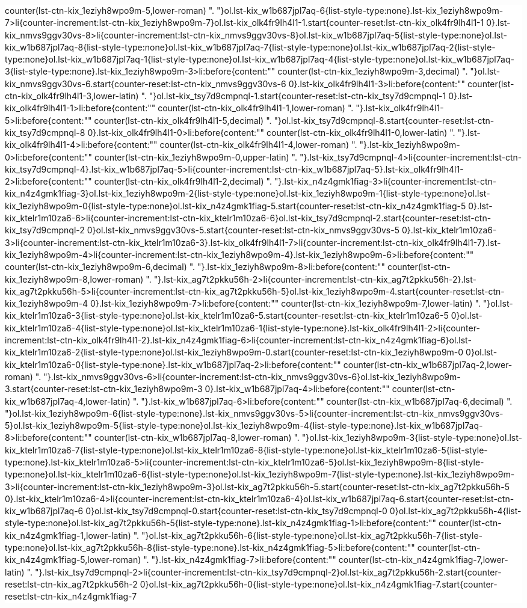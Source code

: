 counter(lst-ctn-kix_1eziyh8wpo9m-5,lower-roman) ". "}ol.lst-kix_w1b687jpl7aq-6{list-style-type:none}.lst-kix_1eziyh8wpo9m-7>li{counter-increment:lst-ctn-kix_1eziyh8wpo9m-7}ol.lst-kix_olk4fr9lh4l1-1.start{counter-reset:lst-ctn-kix_olk4fr9lh4l1-1 0}.lst-kix_nmvs9ggv30vs-8>li{counter-increment:lst-ctn-kix_nmvs9ggv30vs-8}ol.lst-kix_w1b687jpl7aq-5{list-style-type:none}ol.lst-kix_w1b687jpl7aq-8{list-style-type:none}ol.lst-kix_w1b687jpl7aq-7{list-style-type:none}ol.lst-kix_w1b687jpl7aq-2{list-style-type:none}ol.lst-kix_w1b687jpl7aq-1{list-style-type:none}ol.lst-kix_w1b687jpl7aq-4{list-style-type:none}ol.lst-kix_w1b687jpl7aq-3{list-style-type:none}.lst-kix_1eziyh8wpo9m-3>li:before{content:"" counter(lst-ctn-kix_1eziyh8wpo9m-3,decimal) ". "}ol.lst-kix_nmvs9ggv30vs-6.start{counter-reset:lst-ctn-kix_nmvs9ggv30vs-6 0}.lst-kix_olk4fr9lh4l1-3>li:before{content:"" counter(lst-ctn-kix_olk4fr9lh4l1-3,lower-latin) ". "}ol.lst-kix_tsy7d9cmpnql-1.start{counter-reset:lst-ctn-kix_tsy7d9cmpnql-1 0}.lst-kix_olk4fr9lh4l1-1>li:before{content:"" counter(lst-ctn-kix_olk4fr9lh4l1-1,lower-roman) ". "}.lst-kix_olk4fr9lh4l1-5>li:before{content:"" counter(lst-ctn-kix_olk4fr9lh4l1-5,decimal) ". "}ol.lst-kix_tsy7d9cmpnql-8.start{counter-reset:lst-ctn-kix_tsy7d9cmpnql-8 0}.lst-kix_olk4fr9lh4l1-0>li:before{content:"" counter(lst-ctn-kix_olk4fr9lh4l1-0,lower-latin) ". "}.lst-kix_olk4fr9lh4l1-4>li:before{content:"" counter(lst-ctn-kix_olk4fr9lh4l1-4,lower-roman) ". "}.lst-kix_1eziyh8wpo9m-0>li:before{content:"" counter(lst-ctn-kix_1eziyh8wpo9m-0,upper-latin) ". "}.lst-kix_tsy7d9cmpnql-4>li{counter-increment:lst-ctn-kix_tsy7d9cmpnql-4}.lst-kix_w1b687jpl7aq-5>li{counter-increment:lst-ctn-kix_w1b687jpl7aq-5}.lst-kix_olk4fr9lh4l1-2>li:before{content:"" counter(lst-ctn-kix_olk4fr9lh4l1-2,decimal) ". "}.lst-kix_n4z4gmk1fiag-3>li{counter-increment:lst-ctn-kix_n4z4gmk1fiag-3}ol.lst-kix_1eziyh8wpo9m-2{list-style-type:none}ol.lst-kix_1eziyh8wpo9m-1{list-style-type:none}ol.lst-kix_1eziyh8wpo9m-0{list-style-type:none}ol.lst-kix_n4z4gmk1fiag-5.start{counter-reset:lst-ctn-kix_n4z4gmk1fiag-5 0}.lst-kix_ktelr1m10za6-6>li{counter-increment:lst-ctn-kix_ktelr1m10za6-6}ol.lst-kix_tsy7d9cmpnql-2.start{counter-reset:lst-ctn-kix_tsy7d9cmpnql-2 0}ol.lst-kix_nmvs9ggv30vs-5.start{counter-reset:lst-ctn-kix_nmvs9ggv30vs-5 0}.lst-kix_ktelr1m10za6-3>li{counter-increment:lst-ctn-kix_ktelr1m10za6-3}.lst-kix_olk4fr9lh4l1-7>li{counter-increment:lst-ctn-kix_olk4fr9lh4l1-7}.lst-kix_1eziyh8wpo9m-4>li{counter-increment:lst-ctn-kix_1eziyh8wpo9m-4}.lst-kix_1eziyh8wpo9m-6>li:before{content:"" counter(lst-ctn-kix_1eziyh8wpo9m-6,decimal) ". "}.lst-kix_1eziyh8wpo9m-8>li:before{content:"" counter(lst-ctn-kix_1eziyh8wpo9m-8,lower-roman) ". "}.lst-kix_ag7t2pkku56h-2>li{counter-increment:lst-ctn-kix_ag7t2pkku56h-2}.lst-kix_ag7t2pkku56h-5>li{counter-increment:lst-ctn-kix_ag7t2pkku56h-5}ol.lst-kix_1eziyh8wpo9m-4.start{counter-reset:lst-ctn-kix_1eziyh8wpo9m-4 0}.lst-kix_1eziyh8wpo9m-7>li:before{content:"" counter(lst-ctn-kix_1eziyh8wpo9m-7,lower-latin) ". "}ol.lst-kix_ktelr1m10za6-3{list-style-type:none}ol.lst-kix_ktelr1m10za6-5.start{counter-reset:lst-ctn-kix_ktelr1m10za6-5 0}ol.lst-kix_ktelr1m10za6-4{list-style-type:none}ol.lst-kix_ktelr1m10za6-1{list-style-type:none}.lst-kix_olk4fr9lh4l1-2>li{counter-increment:lst-ctn-kix_olk4fr9lh4l1-2}.lst-kix_n4z4gmk1fiag-6>li{counter-increment:lst-ctn-kix_n4z4gmk1fiag-6}ol.lst-kix_ktelr1m10za6-2{list-style-type:none}ol.lst-kix_1eziyh8wpo9m-0.start{counter-reset:lst-ctn-kix_1eziyh8wpo9m-0 0}ol.lst-kix_ktelr1m10za6-0{list-style-type:none}.lst-kix_w1b687jpl7aq-2>li:before{content:"" counter(lst-ctn-kix_w1b687jpl7aq-2,lower-roman) ". "}.lst-kix_nmvs9ggv30vs-6>li{counter-increment:lst-ctn-kix_nmvs9ggv30vs-6}ol.lst-kix_1eziyh8wpo9m-3.start{counter-reset:lst-ctn-kix_1eziyh8wpo9m-3 0}.lst-kix_w1b687jpl7aq-4>li:before{content:"" counter(lst-ctn-kix_w1b687jpl7aq-4,lower-latin) ". "}.lst-kix_w1b687jpl7aq-6>li:before{content:"" counter(lst-ctn-kix_w1b687jpl7aq-6,decimal) ". "}ol.lst-kix_1eziyh8wpo9m-6{list-style-type:none}.lst-kix_nmvs9ggv30vs-5>li{counter-increment:lst-ctn-kix_nmvs9ggv30vs-5}ol.lst-kix_1eziyh8wpo9m-5{list-style-type:none}ol.lst-kix_1eziyh8wpo9m-4{list-style-type:none}.lst-kix_w1b687jpl7aq-8>li:before{content:"" counter(lst-ctn-kix_w1b687jpl7aq-8,lower-roman) ". "}ol.lst-kix_1eziyh8wpo9m-3{list-style-type:none}ol.lst-kix_ktelr1m10za6-7{list-style-type:none}ol.lst-kix_ktelr1m10za6-8{list-style-type:none}ol.lst-kix_ktelr1m10za6-5{list-style-type:none}.lst-kix_ktelr1m10za6-5>li{counter-increment:lst-ctn-kix_ktelr1m10za6-5}ol.lst-kix_1eziyh8wpo9m-8{list-style-type:none}ol.lst-kix_ktelr1m10za6-6{list-style-type:none}ol.lst-kix_1eziyh8wpo9m-7{list-style-type:none}.lst-kix_1eziyh8wpo9m-3>li{counter-increment:lst-ctn-kix_1eziyh8wpo9m-3}ol.lst-kix_ag7t2pkku56h-5.start{counter-reset:lst-ctn-kix_ag7t2pkku56h-5 0}.lst-kix_ktelr1m10za6-4>li{counter-increment:lst-ctn-kix_ktelr1m10za6-4}ol.lst-kix_w1b687jpl7aq-6.start{counter-reset:lst-ctn-kix_w1b687jpl7aq-6 0}ol.lst-kix_tsy7d9cmpnql-0.start{counter-reset:lst-ctn-kix_tsy7d9cmpnql-0 0}ol.lst-kix_ag7t2pkku56h-4{list-style-type:none}ol.lst-kix_ag7t2pkku56h-5{list-style-type:none}.lst-kix_n4z4gmk1fiag-1>li:before{content:"" counter(lst-ctn-kix_n4z4gmk1fiag-1,lower-latin) ". "}ol.lst-kix_ag7t2pkku56h-6{list-style-type:none}ol.lst-kix_ag7t2pkku56h-7{list-style-type:none}ol.lst-kix_ag7t2pkku56h-8{list-style-type:none}.lst-kix_n4z4gmk1fiag-5>li:before{content:"" counter(lst-ctn-kix_n4z4gmk1fiag-5,lower-roman) ". "}.lst-kix_n4z4gmk1fiag-7>li:before{content:"" counter(lst-ctn-kix_n4z4gmk1fiag-7,lower-latin) ". "}.lst-kix_tsy7d9cmpnql-2>li{counter-increment:lst-ctn-kix_tsy7d9cmpnql-2}ol.lst-kix_ag7t2pkku56h-2.start{counter-reset:lst-ctn-kix_ag7t2pkku56h-2 0}ol.lst-kix_ag7t2pkku56h-0{list-style-type:none}ol.lst-kix_n4z4gmk1fiag-7.start{counter-reset:lst-ctn-kix_n4z4gmk1fiag-7